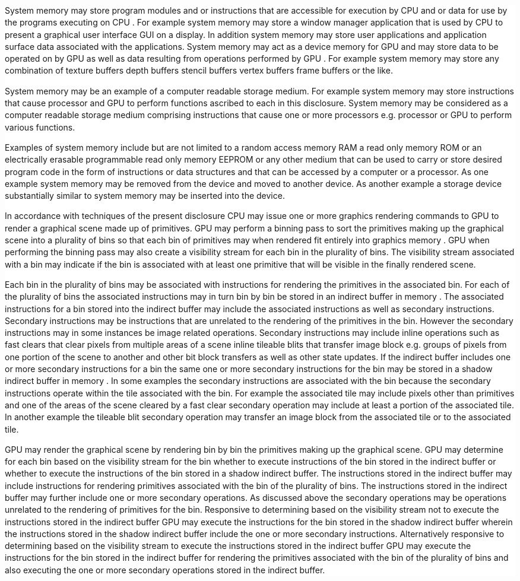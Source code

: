 System memory may store program modules and or instructions that are accessible for execution by CPU and or data for use by the programs executing on CPU . For example system memory may store a window manager application that is used by CPU to present a graphical user interface GUI on a display. In addition system memory may store user applications and application surface data associated with the applications. System memory may act as a device memory for GPU and may store data to be operated on by GPU as well as data resulting from operations performed by GPU . For example system memory may store any combination of texture buffers depth buffers stencil buffers vertex buffers frame buffers or the like.

System memory may be an example of a computer readable storage medium. For example system memory may store instructions that cause processor and GPU to perform functions ascribed to each in this disclosure. System memory may be considered as a computer readable storage medium comprising instructions that cause one or more processors e.g. processor or GPU to perform various functions.

Examples of system memory include but are not limited to a random access memory RAM a read only memory ROM or an electrically erasable programmable read only memory EEPROM or any other medium that can be used to carry or store desired program code in the form of instructions or data structures and that can be accessed by a computer or a processor. As one example system memory may be removed from the device and moved to another device. As another example a storage device substantially similar to system memory may be inserted into the device.

In accordance with techniques of the present disclosure CPU may issue one or more graphics rendering commands to GPU to render a graphical scene made up of primitives. GPU may perform a binning pass to sort the primitives making up the graphical scene into a plurality of bins so that each bin of primitives may when rendered fit entirely into graphics memory . GPU when performing the binning pass may also create a visibility stream for each bin in the plurality of bins. The visibility stream associated with a bin may indicate if the bin is associated with at least one primitive that will be visible in the finally rendered scene.

Each bin in the plurality of bins may be associated with instructions for rendering the primitives in the associated bin. For each of the plurality of bins the associated instructions may in turn bin by bin be stored in an indirect buffer in memory . The associated instructions for a bin stored into the indirect buffer may include the associated instructions as well as secondary instructions. Secondary instructions may be instructions that are unrelated to the rendering of the primitives in the bin. However the secondary instructions may in some instances be image related operations. Secondary instructions may include inline operations such as fast clears that clear pixels from multiple areas of a scene inline tileable blits that transfer image block e.g. groups of pixels from one portion of the scene to another and other bit block transfers as well as other state updates. If the indirect buffer includes one or more secondary instructions for a bin the same one or more secondary instructions for the bin may be stored in a shadow indirect buffer in memory . In some examples the secondary instructions are associated with the bin because the secondary instructions operate within the tile associated with the bin. For example the associated tile may include pixels other than primitives and one of the areas of the scene cleared by a fast clear secondary operation may include at least a portion of the associated tile. In another example the tileable blit secondary operation may transfer an image block from the associated tile or to the associated tile.

GPU may render the graphical scene by rendering bin by bin the primitives making up the graphical scene. GPU may determine for each bin based on the visibility stream for the bin whether to execute instructions of the bin stored in the indirect buffer or whether to execute the instructions of the bin stored in a shadow indirect buffer. The instructions stored in the indirect buffer may include instructions for rendering primitives associated with the bin of the plurality of bins. The instructions stored in the indirect buffer may further include one or more secondary operations. As discussed above the secondary operations may be operations unrelated to the rendering of primitives for the bin. Responsive to determining based on the visibility stream not to execute the instructions stored in the indirect buffer GPU may execute the instructions for the bin stored in the shadow indirect buffer wherein the instructions stored in the shadow indirect buffer include the one or more secondary instructions. Alternatively responsive to determining based on the visibility stream to execute the instructions stored in the indirect buffer GPU may execute the instructions for the bin stored in the indirect buffer for rendering the primitives associated with the bin of the plurality of bins and also executing the one or more secondary operations stored in the indirect buffer.
